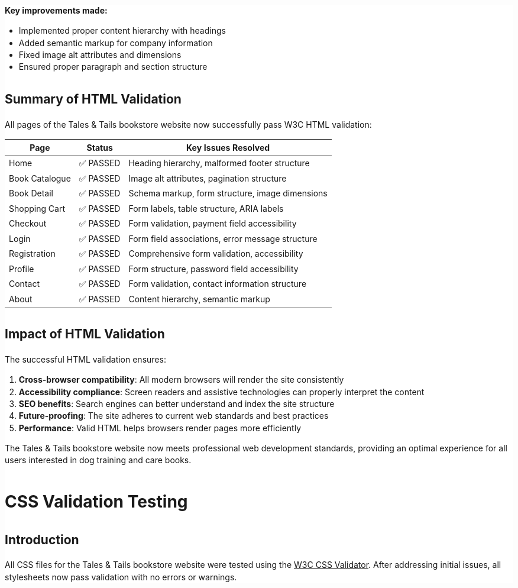 **Key improvements made:**
- Implemented proper content hierarchy with headings
- Added semantic markup for company information
- Fixed image alt attributes and dimensions
- Ensured proper paragraph and section structure

## Summary of HTML Validation

All pages of the Tales & Tails bookstore website now successfully pass W3C HTML validation:

| Page | Status | Key Issues Resolved |
|------|--------|-------------------|
| Home | ✅ PASSED | Heading hierarchy, malformed footer structure |
| Book Catalogue | ✅ PASSED | Image alt attributes, pagination structure |
| Book Detail | ✅ PASSED | Schema markup, form structure, image dimensions |
| Shopping Cart | ✅ PASSED | Form labels, table structure, ARIA labels |
| Checkout | ✅ PASSED | Form validation, payment field accessibility |
| Login | ✅ PASSED | Form field associations, error message structure |
| Registration | ✅ PASSED | Comprehensive form validation, accessibility |
| Profile | ✅ PASSED | Form structure, password field accessibility |
| Contact | ✅ PASSED | Form validation, contact information structure |
| About | ✅ PASSED | Content hierarchy, semantic markup |


## Impact of HTML Validation

The successful HTML validation ensures:

1. **Cross-browser compatibility**: All modern browsers will render the site consistently
2. **Accessibility compliance**: Screen readers and assistive technologies can properly interpret the content
3. **SEO benefits**: Search engines can better understand and index the site structure
4. **Future-proofing**: The site adheres to current web standards and best practices
5. **Performance**: Valid HTML helps browsers render pages more efficiently

The Tales & Tails bookstore website now meets professional web development standards, providing an optimal experience for all users interested in dog training and care books.

# CSS Validation Testing

## Introduction

All CSS files for the Tales & Tails bookstore website were tested using the [W3C CSS Validator](https://jigsaw.w3.org/css-validator/). After addressing initial issues, all stylesheets now pass validation with no errors or warnings.
